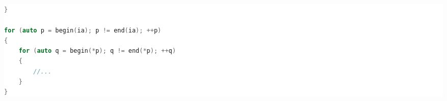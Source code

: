 ```c++
}

for (auto p = begin(ia); p != end(ia); ++p)
{
    for (auto q = begin(*p); q != end(*p); ++q)
    {
        //...
    }
}
```







